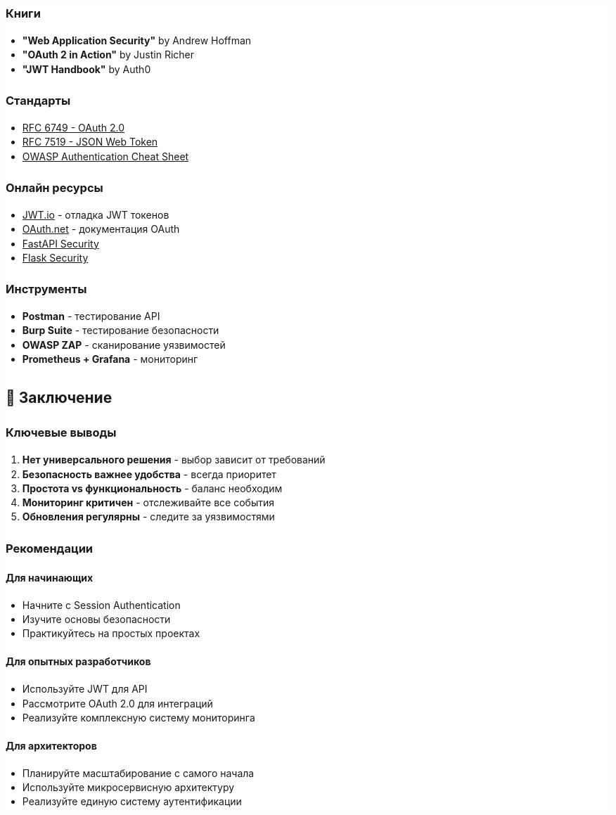 ### Книги
- **"Web Application Security"** by Andrew Hoffman
- **"OAuth 2 in Action"** by Justin Richer
- **"JWT Handbook"** by Auth0

### Стандарты
- [RFC 6749 - OAuth 2.0](https://tools.ietf.org/html/rfc6749)
- [RFC 7519 - JSON Web Token](https://tools.ietf.org/html/rfc7519)
- [OWASP Authentication Cheat Sheet](https://cheatsheetseries.owasp.org/cheatsheets/Authentication_Cheat_Sheet.html)

### Онлайн ресурсы
- [JWT.io](https://jwt.io/) - отладка JWT токенов
- [OAuth.net](https://oauth.net/) - документация OAuth
- [FastAPI Security](https://fastapi.tiangolo.com/tutorial/security/)
- [Flask Security](https://flask-security.readthedocs.io/)

### Инструменты
- **Postman** - тестирование API
- **Burp Suite** - тестирование безопасности
- **OWASP ZAP** - сканирование уязвимостей
- **Prometheus + Grafana** - мониторинг

## 🎯 Заключение

### Ключевые выводы

1. **Нет универсального решения** - выбор зависит от требований
2. **Безопасность важнее удобства** - всегда приоритет
3. **Простота vs функциональность** - баланс необходим
4. **Мониторинг критичен** - отслеживайте все события
5. **Обновления регулярны** - следите за уязвимостями

### Рекомендации

#### Для начинающих
- Начните с Session Authentication
- Изучите основы безопасности
- Практикуйтесь на простых проектах

#### Для опытных разработчиков
- Используйте JWT для API
- Рассмотрите OAuth 2.0 для интеграций
- Реализуйте комплексную систему мониторинга

#### Для архитекторов
- Планируйте масштабирование с самого начала
- Используйте микросервисную архитектуру
- Реализуйте единую систему аутентификации
